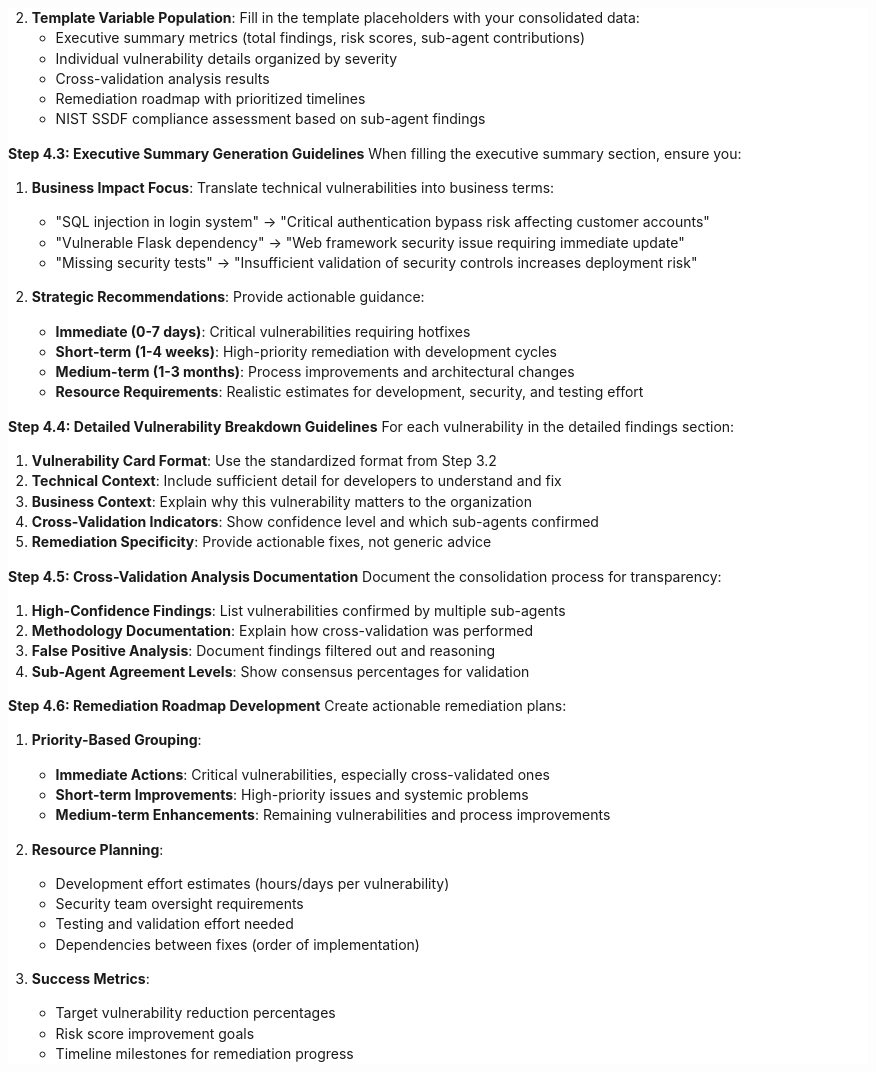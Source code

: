2. **Template Variable Population**: Fill in the template placeholders with your consolidated data:
   - Executive summary metrics (total findings, risk scores, sub-agent contributions)
   - Individual vulnerability details organized by severity
   - Cross-validation analysis results
   - Remediation roadmap with prioritized timelines
   - NIST SSDF compliance assessment based on sub-agent findings

**Step 4.3: Executive Summary Generation Guidelines**
When filling the executive summary section, ensure you:

1. **Business Impact Focus**: Translate technical vulnerabilities into business terms:
   - "SQL injection in login system" → "Critical authentication bypass risk affecting customer accounts"
   - "Vulnerable Flask dependency" → "Web framework security issue requiring immediate update"
   - "Missing security tests" → "Insufficient validation of security controls increases deployment risk"

2. **Strategic Recommendations**: Provide actionable guidance:
   - **Immediate (0-7 days)**: Critical vulnerabilities requiring hotfixes
   - **Short-term (1-4 weeks)**: High-priority remediation with development cycles
   - **Medium-term (1-3 months)**: Process improvements and architectural changes
   - **Resource Requirements**: Realistic estimates for development, security, and testing effort

**Step 4.4: Detailed Vulnerability Breakdown Guidelines**
For each vulnerability in the detailed findings section:

1. **Vulnerability Card Format**: Use the standardized format from Step 3.2
2. **Technical Context**: Include sufficient detail for developers to understand and fix
3. **Business Context**: Explain why this vulnerability matters to the organization
4. **Cross-Validation Indicators**: Show confidence level and which sub-agents confirmed
5. **Remediation Specificity**: Provide actionable fixes, not generic advice

**Step 4.5: Cross-Validation Analysis Documentation**
Document the consolidation process for transparency:

1. **High-Confidence Findings**: List vulnerabilities confirmed by multiple sub-agents
2. **Methodology Documentation**: Explain how cross-validation was performed
3. **False Positive Analysis**: Document findings filtered out and reasoning
4. **Sub-Agent Agreement Levels**: Show consensus percentages for validation

**Step 4.6: Remediation Roadmap Development**
Create actionable remediation plans:

1. **Priority-Based Grouping**:
   - **Immediate Actions**: Critical vulnerabilities, especially cross-validated ones
   - **Short-term Improvements**: High-priority issues and systemic problems
   - **Medium-term Enhancements**: Remaining vulnerabilities and process improvements

2. **Resource Planning**:
   - Development effort estimates (hours/days per vulnerability)
   - Security team oversight requirements
   - Testing and validation effort needed
   - Dependencies between fixes (order of implementation)

3. **Success Metrics**:
   - Target vulnerability reduction percentages
   - Risk score improvement goals
   - Timeline milestones for remediation progress
